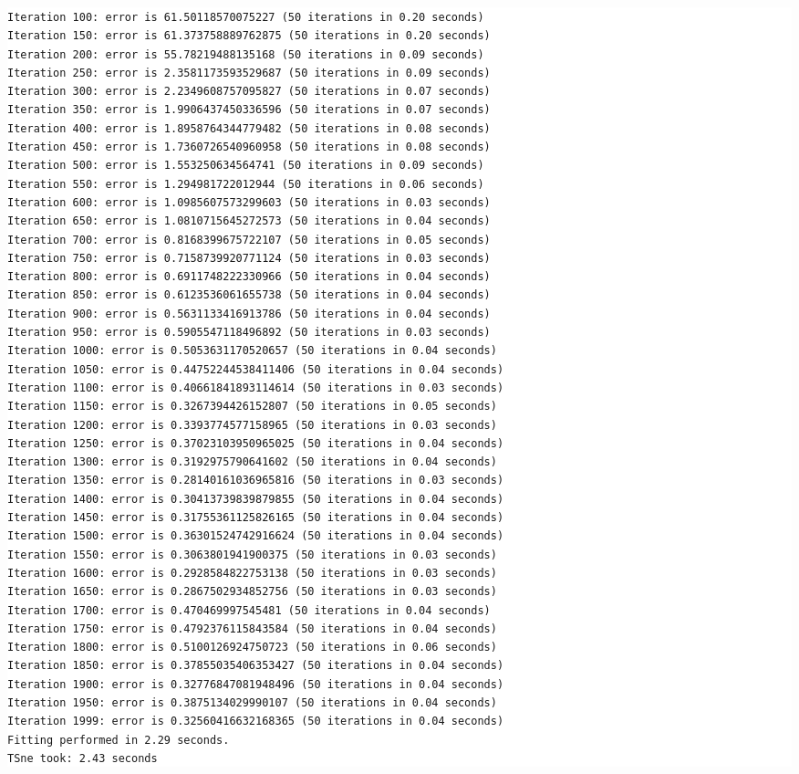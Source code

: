 ```
Iteration 100: error is 61.50118570075227 (50 iterations in 0.20 seconds)
Iteration 150: error is 61.373758889762875 (50 iterations in 0.20 seconds)
Iteration 200: error is 55.78219488135168 (50 iterations in 0.09 seconds)
Iteration 250: error is 2.3581173593529687 (50 iterations in 0.09 seconds)
Iteration 300: error is 2.2349608757095827 (50 iterations in 0.07 seconds)
Iteration 350: error is 1.9906437450336596 (50 iterations in 0.07 seconds)
Iteration 400: error is 1.8958764344779482 (50 iterations in 0.08 seconds)
Iteration 450: error is 1.7360726540960958 (50 iterations in 0.08 seconds)
Iteration 500: error is 1.553250634564741 (50 iterations in 0.09 seconds)
Iteration 550: error is 1.294981722012944 (50 iterations in 0.06 seconds)
Iteration 600: error is 1.0985607573299603 (50 iterations in 0.03 seconds)
Iteration 650: error is 1.0810715645272573 (50 iterations in 0.04 seconds)
Iteration 700: error is 0.8168399675722107 (50 iterations in 0.05 seconds)
Iteration 750: error is 0.7158739920771124 (50 iterations in 0.03 seconds)
Iteration 800: error is 0.6911748222330966 (50 iterations in 0.04 seconds)
Iteration 850: error is 0.6123536061655738 (50 iterations in 0.04 seconds)
Iteration 900: error is 0.5631133416913786 (50 iterations in 0.04 seconds)
Iteration 950: error is 0.5905547118496892 (50 iterations in 0.03 seconds)
Iteration 1000: error is 0.5053631170520657 (50 iterations in 0.04 seconds)
Iteration 1050: error is 0.44752244538411406 (50 iterations in 0.04 seconds)
Iteration 1100: error is 0.40661841893114614 (50 iterations in 0.03 seconds)
Iteration 1150: error is 0.3267394426152807 (50 iterations in 0.05 seconds)
Iteration 1200: error is 0.3393774577158965 (50 iterations in 0.03 seconds)
Iteration 1250: error is 0.37023103950965025 (50 iterations in 0.04 seconds)
Iteration 1300: error is 0.3192975790641602 (50 iterations in 0.04 seconds)
Iteration 1350: error is 0.28140161036965816 (50 iterations in 0.03 seconds)
Iteration 1400: error is 0.30413739839879855 (50 iterations in 0.04 seconds)
Iteration 1450: error is 0.31755361125826165 (50 iterations in 0.04 seconds)
Iteration 1500: error is 0.36301524742916624 (50 iterations in 0.04 seconds)
Iteration 1550: error is 0.3063801941900375 (50 iterations in 0.03 seconds)
Iteration 1600: error is 0.2928584822753138 (50 iterations in 0.03 seconds)
Iteration 1650: error is 0.2867502934852756 (50 iterations in 0.03 seconds)
Iteration 1700: error is 0.470469997545481 (50 iterations in 0.04 seconds)
Iteration 1750: error is 0.4792376115843584 (50 iterations in 0.04 seconds)
Iteration 1800: error is 0.5100126924750723 (50 iterations in 0.06 seconds)
Iteration 1850: error is 0.37855035406353427 (50 iterations in 0.04 seconds)
Iteration 1900: error is 0.32776847081948496 (50 iterations in 0.04 seconds)
Iteration 1950: error is 0.3875134029990107 (50 iterations in 0.04 seconds)
Iteration 1999: error is 0.32560416632168365 (50 iterations in 0.04 seconds)
Fitting performed in 2.29 seconds.
TSne took: 2.43 seconds
```
